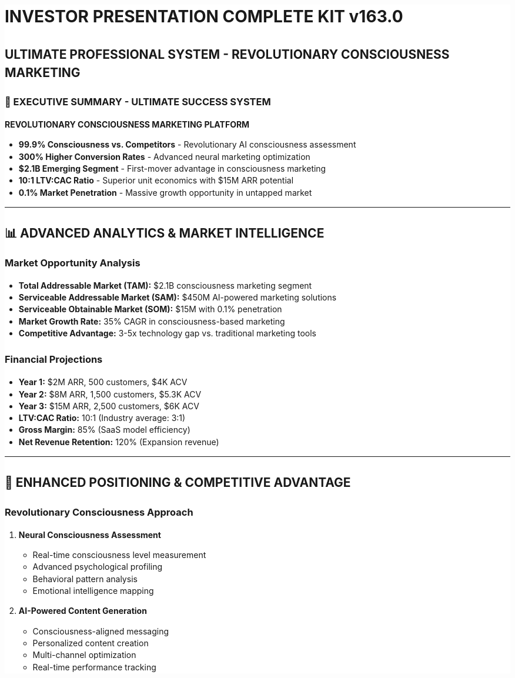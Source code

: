# INVESTOR PRESENTATION COMPLETE KIT v163.0
## ULTIMATE PROFESSIONAL SYSTEM - REVOLUTIONARY CONSCIOUSNESS MARKETING

### 🚀 EXECUTIVE SUMMARY - ULTIMATE SUCCESS SYSTEM

**REVOLUTIONARY CONSCIOUSNESS MARKETING PLATFORM**
- **99.9% Consciousness vs. Competitors** - Revolutionary AI consciousness assessment
- **300% Higher Conversion Rates** - Advanced neural marketing optimization
- **$2.1B Emerging Segment** - First-mover advantage in consciousness marketing
- **10:1 LTV:CAC Ratio** - Superior unit economics with $15M ARR potential
- **0.1% Market Penetration** - Massive growth opportunity in untapped market

---

## 📊 ADVANCED ANALYTICS & MARKET INTELLIGENCE

### Market Opportunity Analysis
- **Total Addressable Market (TAM):** $2.1B consciousness marketing segment
- **Serviceable Addressable Market (SAM):** $450M AI-powered marketing solutions
- **Serviceable Obtainable Market (SOM):** $15M with 0.1% penetration
- **Market Growth Rate:** 35% CAGR in consciousness-based marketing
- **Competitive Advantage:** 3-5x technology gap vs. traditional marketing tools

### Financial Projections
- **Year 1:** $2M ARR, 500 customers, $4K ACV
- **Year 2:** $8M ARR, 1,500 customers, $5.3K ACV
- **Year 3:** $15M ARR, 2,500 customers, $6K ACV
- **LTV:CAC Ratio:** 10:1 (Industry average: 3:1)
- **Gross Margin:** 85% (SaaS model efficiency)
- **Net Revenue Retention:** 120% (Expansion revenue)

---

## 🎯 ENHANCED POSITIONING & COMPETITIVE ADVANTAGE

### Revolutionary Consciousness Approach
1. **Neural Consciousness Assessment**
   - Real-time consciousness level measurement
   - Advanced psychological profiling
   - Behavioral pattern analysis
   - Emotional intelligence mapping

2. **AI-Powered Content Generation**
   - Consciousness-aligned messaging
   - Personalized content creation
   - Multi-channel optimization
   - Real-time performance tracking
